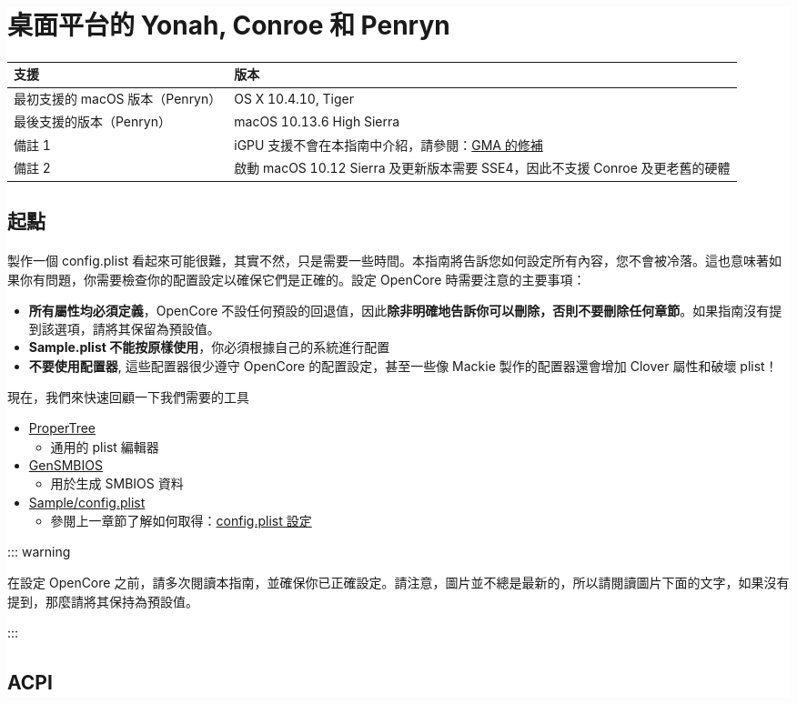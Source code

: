 # 桌面平台的 Yonah, Conroe 和 Penryn

| 支援 | 版本 |
| :--- | :--- |
| 最初支援的 macOS 版本（Penryn） | OS X 10.4.10, Tiger |
| 最後支援的版本（Penryn） | macOS 10.13.6 High Sierra |
| 備註 1 | iGPU 支援不會在本指南中介紹，請參閱：[GMA 的修補](https://sumingyd.github.io/OpenCore-Post-Install/gpu-patching/)|
| 備註 2 | 啟動 macOS 10.12 Sierra 及更新版本需要 SSE4，因此不支援 Conroe 及更老舊的硬體 |

## 起點

製作一個 config.plist 看起來可能很難，其實不然，只是需要一些時間。本指南將告訴您如何設定所有內容，您不會被冷落。這也意味著如果你有問題，你需要檢查你的配置設定以確保它們是正確的。設定 OpenCore 時需要注意的主要事項：

* **所有屬性均必須定義**，OpenCore 不設任何預設的回退值，因此**除非明確地告訴你可以刪除，否則不要刪除任何章節**。如果指南沒有提到該選項，請將其保留為預設值。
* **Sample.plist 不能按原樣使用**，你必須根據自己的系統進行配置
* **不要使用配置器**, 這些配置器很少遵守 OpenCore 的配置設定，甚至一些像 Mackie 製作的配置器還會增加 Clover 屬性和破壞 plist！

現在，我們來快速回顧一下我們需要的工具

* [ProperTree](https://github.com/corpnewt/ProperTree)
  * 通用的 plist 編輯器
* [GenSMBIOS](https://github.com/corpnewt/GenSMBIOS)
  * 用於生成 SMBIOS 資料
* [Sample/config.plist](https://github.com/acidanthera/OpenCorePkg/releases)
  * 參閱上一章節了解如何取得：[config.plist 設定](../config.plist/README.md)

::: warning

在設定 OpenCore 之前，請多次閱讀本指南，並確保你已正確設定。請注意，圖片並不總是最新的，所以請閱讀圖片下面的文字，如果沒有提到，那麼請將其保持為預設值。

:::

## ACPI
